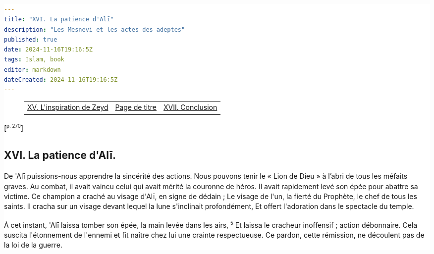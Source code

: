 ```yaml
---
title: "XVI. La patience d'Alī"
description: "Les Mesnevi et les actes des adeptes"
published: true
date: 2024-11-16T19:16:5Z
tags: Islam, book
editor: markdown
dateCreated: 2024-11-16T19:16:5Z
---
```


<figure class="table chapter-navigator">
  <table>
    <tbody>
      <tr>
        <td>
        <a href="/fr/book/Islam/The_Mesnevi/Book_15">
          <span class="mdi mdi-arrow-left-drop-circle"></span><span class="pl-2">XV. L'inspiration de Zeyd</span>
        </a>
        </td>
        <td>
        <a href="/fr/book/Islam/The_Mesnevi">
          <span class="mdi mdi-book-open-variant"></span><span class="pl-2">Page de titre</span>
        </a>
        </td>
        <td>
        <a href="/fr/book/Islam/The_Mesnevi/Book_17">
          <span class="pr-2">XVII. Conclusion</span><span class="mdi mdi-arrow-right-drop-circle"></span>
        </a>
        </td>
      </tr>
    </tbody>
  </table>
</figure>

<span id="p270">[<sup><small>p. 270</small></sup>]</span>

## XVI. La patience d'Alī.

De 'Alī puissions-nous apprendre la sincérité des actions.
Nous pouvons tenir le « Lion de Dieu » à l’abri de tous les méfaits graves.
Au combat, il avait vaincu celui qui avait mérité la couronne de héros.
Il avait rapidement levé son épée pour abattre sa victime.
Ce champion a craché au visage d'Alī, en signe de dédain ;
Le visage de l'un, la fierté du Prophète, le chef de tous les saints.
Il cracha sur un visage devant lequel la lune s'inclinait profondément,
Et offert l'adoration dans le spectacle du temple.

À cet instant, 'Alī laissa tomber son épée, la main levée dans les airs,
<sup id="v5"><small>5</small></sup> Et laissa le cracheur inoffensif ; action débonnaire.
Cela suscita l'étonnement de l'ennemi et fit naître chez lui une crainte respectueuse.
Ce pardon, cette rémission, ne découlent pas de la loi de la guerre.


[^408]: m271:1 Coran ii. 58.
[^409]: m271:2 Coran ix. 230, etc.
[^410]: m271:3 Coran lxv. 2.
[^411]: m272:1 'Alīyyu-'l-Murtadzā—« en qui (Dieu) est bien satisfait »—est le principal des titres de 'Alī, Prince des Princes, Capitaine Général des Saints.
[^412]: m273:1 Mahomet aurait déclaré : « Je suis la Cité de la Science, et ‘Alī en est le Portail » ; faisant allusion aux secrets célestes qu’il avait confiés à ce dernier, pour qu’il les communique aux dignes. Voir Anecdotes, chap. iii., n° 79.
[^413]: m273:2 Coran cxii. 4.
[^414]: m273:3 « Commandeur des croyants » ; mais « Commandeur des croyants » serait plus correct.
[^415]: m275:1 Coran viii. 17.
[^416]: m277:1 'Umer jura de tuer Mahomet et alla mettre son projet à exécution. Arrivé à la maison de sa propre sœur, qui était déjà musulmane en secret, il entendit chanter le vingtième chapitre du Coran et fut immédiatement converti. Il se rendit alors auprès de Mahomet et professa publiquement la foi.
[^417]: m278:1 Les étoiles filantes.
[^418]: m278:2 Shanfarà dit : « Le plus excellent est celui qui confère une faveur. »
[^419]: m279 : 1 Coran ii. 100.
[^420]: m279:2 Idem.
[^421]: m280:1 Coran iii. 163, 164.
[^422]: m281:1 Coran ii. 175.
[^423]: m282:1 Coran iii. 6.
[^424]: m282:2 Coran xxv. 66.
[^425]: m284:1 Coran ii. 191.
[^426]: m284:2 Coran ii. 149.
[^427]: m284:3 Coran ii. 151.
[^428]: m285:1 Tous les poètes musulmans parlent des blessures comme de « fleurs ».
[^429]: m286:1 Coran liii. 17. Il y a ici un jeu de mots. Le mot arabe pour « dévié » et le mot persan pour « un corbeau » ont la même orthographe, _zāg_. Mahomet a été appelé par d'autres poètes persans : « Le rossignol du jardin de _mà zāg_ ; » ce qui signifie en réalité « n'a pas dévié », mais peut être traduit par : « nous, les corbeaux ».
[^430]: m286:2 Le « Limner » est ici Dieu, bien sûr. Il était ivre d’amour, non de vin.
[^431]: m287:1 Coran ii. 88.
[^432]: m287:2 Ce sont les Arabes chrétiens de Nejrān. Ils envoyèrent une ambassade à Mahomet à Médine. Il leur proposa une épreuve en invoquant la malédiction de Dieu sur les menteurs, leurs femmes et leurs enfants. Il la prononça ; ils reculèrent et acceptèrent de se soumettre à lui, à condition de payer un tribut.